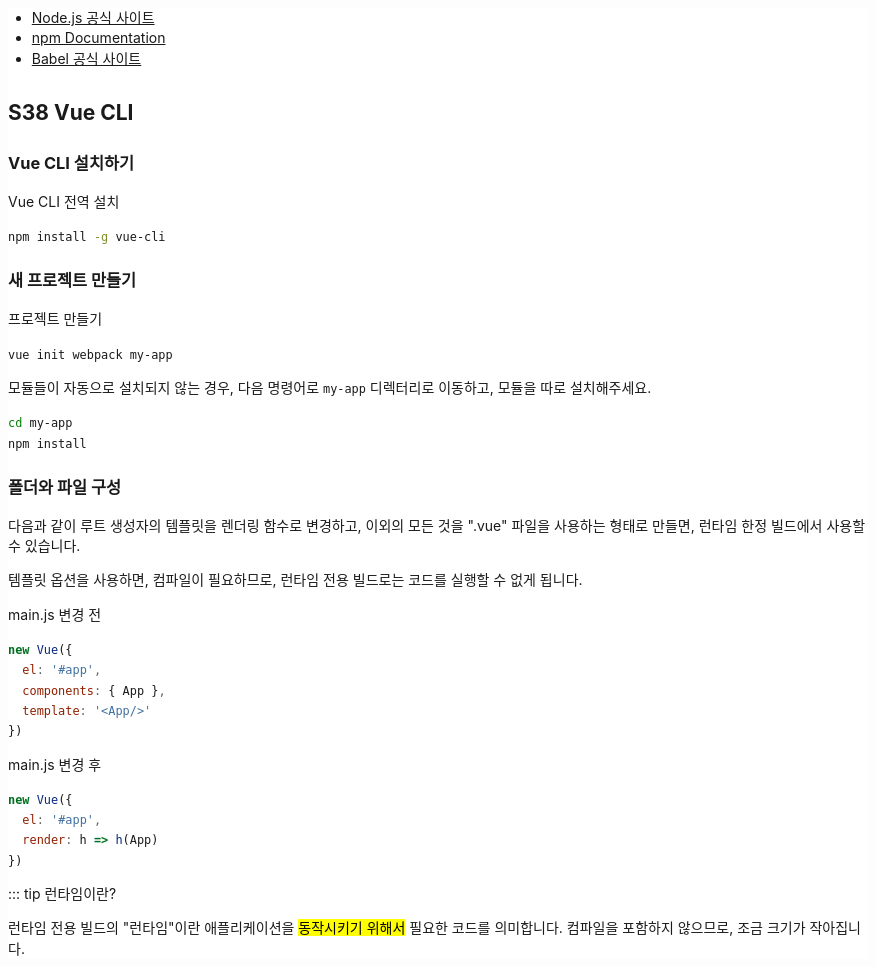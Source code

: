 - [Node.js 공식 사이트](https://nodejs.org/)
- [npm Documentation](https://docs.npmjs.com/)
- [Babel 공식 사이트](https://babeljs.io/)

## S38 Vue CLI

<page-info page="224~230"/>

### Vue CLI 설치하기

<code-caption>Vue CLI 전역 설치</code-caption>
```bash
npm install -g vue-cli
```

### 새 프로젝트 만들기

<code-caption>프로젝트 만들기</code-caption>
```bash
vue init webpack my-app
```

모듈들이 자동으로 설치되지 않는 경우, 다음 명령어로 `my-app` 디렉터리로 이동하고, 모듈을 따로 설치해주세요.

```bash
cd my-app
npm install
```

### 폴더와 파일 구성

<page-info page="227"/>

다음과 같이 루트 생성자의 템플릿을 렌더링 함수로 변경하고, 이외의 모든 것을 ".vue" 파일을 사용하는 형태로 만들면, 런타임 한정 빌드에서 사용할 수 있습니다.

템플릿 옵션을 사용하면, 컴파일이 필요하므로, 런타임 전용 빌드로는 코드를 실행할 수 없게 됩니다.

<code-caption>main.js 변경 전</code-caption>
```js
new Vue({
  el: '#app',
  components: { App },
  template: '<App/>'
})
```

<code-caption>main.js 변경 후</code-caption>
```js
new Vue({
  el: '#app',
  render: h => h(App)
})
```

::: tip 런타임이란?

런타임 전용 빌드의 "런타임"이란 애플리케이션을 <mark>동작시키기 위해서</mark> 필요한 코드를 의미합니다.
컴파일을 포함하지 않으므로, 조금 크기가 작아집니다.
